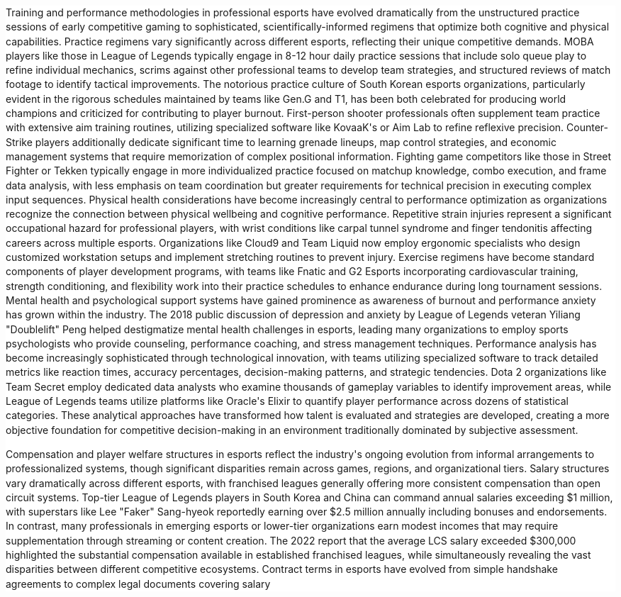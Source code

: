 Training and performance methodologies in professional esports have evolved dramatically from the unstructured practice sessions of early competitive gaming to sophisticated, scientifically-informed regimens that optimize both cognitive and physical capabilities. Practice regimens vary significantly across different esports, reflecting their unique competitive demands. MOBA players like those in League of Legends typically engage in 8-12 hour daily practice sessions that include solo queue play to refine individual mechanics, scrims against other professional teams to develop team strategies, and structured reviews of match footage to identify tactical improvements. The notorious practice culture of South Korean esports organizations, particularly evident in the rigorous schedules maintained by teams like Gen.G and T1, has been both celebrated for producing world champions and criticized for contributing to player burnout. First-person shooter professionals often supplement team practice with extensive aim training routines, utilizing specialized software like KovaaK's or Aim Lab to refine reflexive precision. Counter-Strike players additionally dedicate significant time to learning grenade lineups, map control strategies, and economic management systems that require memorization of complex positional information. Fighting game competitors like those in Street Fighter or Tekken typically engage in more individualized practice focused on matchup knowledge, combo execution, and frame data analysis, with less emphasis on team coordination but greater requirements for technical precision in executing complex input sequences. Physical health considerations have become increasingly central to performance optimization as organizations recognize the connection between physical wellbeing and cognitive performance. Repetitive strain injuries represent a significant occupational hazard for professional players, with wrist conditions like carpal tunnel syndrome and finger tendonitis affecting careers across multiple esports. Organizations like Cloud9 and Team Liquid now employ ergonomic specialists who design customized workstation setups and implement stretching routines to prevent injury. Exercise regimens have become standard components of player development programs, with teams like Fnatic and G2 Esports incorporating cardiovascular training, strength conditioning, and flexibility work into their practice schedules to enhance endurance during long tournament sessions. Mental health and psychological support systems have gained prominence as awareness of burnout and performance anxiety has grown within the industry. The 2018 public discussion of depression and anxiety by League of Legends veteran Yiliang "Doublelift" Peng helped destigmatize mental health challenges in esports, leading many organizations to employ sports psychologists who provide counseling, performance coaching, and stress management techniques. Performance analysis has become increasingly sophisticated through technological innovation, with teams utilizing specialized software to track detailed metrics like reaction times, accuracy percentages, decision-making patterns, and strategic tendencies. Dota 2 organizations like Team Secret employ dedicated data analysts who examine thousands of gameplay variables to identify improvement areas, while League of Legends teams utilize platforms like Oracle's Elixir to quantify player performance across dozens of statistical categories. These analytical approaches have transformed how talent is evaluated and strategies are developed, creating a more objective foundation for competitive decision-making in an environment traditionally dominated by subjective assessment.

Compensation and player welfare structures in esports reflect the industry's ongoing evolution from informal arrangements to professionalized systems, though significant disparities remain across games, regions, and organizational tiers. Salary structures vary dramatically across different esports, with franchised leagues generally offering more consistent compensation than open circuit systems. Top-tier League of Legends players in South Korea and China can command annual salaries exceeding $1 million, with superstars like Lee "Faker" Sang-hyeok reportedly earning over $2.5 million annually including bonuses and endorsements. In contrast, many professionals in emerging esports or lower-tier organizations earn modest incomes that may require supplementation through streaming or content creation. The 2022 report that the average LCS salary exceeded $300,000 highlighted the substantial compensation available in established franchised leagues, while simultaneously revealing the vast disparities between different competitive ecosystems. Contract terms in esports have evolved from simple handshake agreements to complex legal documents covering salary
